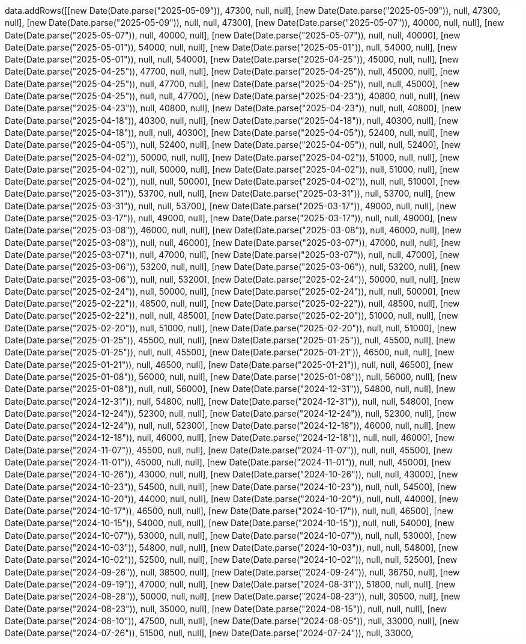
data.addRows([[new Date(Date.parse("2025-05-09")), 47300, null, null], [new Date(Date.parse("2025-05-09")), null, 47300, null], [new Date(Date.parse("2025-05-09")), null, null, 47300], [new Date(Date.parse("2025-05-07")), 40000, null, null], [new Date(Date.parse("2025-05-07")), null, 40000, null], [new Date(Date.parse("2025-05-07")), null, null, 40000], [new Date(Date.parse("2025-05-01")), 54000, null, null], [new Date(Date.parse("2025-05-01")), null, 54000, null], [new Date(Date.parse("2025-05-01")), null, null, 54000], [new Date(Date.parse("2025-04-25")), 45000, null, null], [new Date(Date.parse("2025-04-25")), 47700, null, null], [new Date(Date.parse("2025-04-25")), null, 45000, null], [new Date(Date.parse("2025-04-25")), null, 47700, null], [new Date(Date.parse("2025-04-25")), null, null, 45000], [new Date(Date.parse("2025-04-25")), null, null, 47700], [new Date(Date.parse("2025-04-23")), 40800, null, null], [new Date(Date.parse("2025-04-23")), null, 40800, null], [new Date(Date.parse("2025-04-23")), null, null, 40800], [new Date(Date.parse("2025-04-18")), 40300, null, null], [new Date(Date.parse("2025-04-18")), null, 40300, null], [new Date(Date.parse("2025-04-18")), null, null, 40300], [new Date(Date.parse("2025-04-05")), 52400, null, null], [new Date(Date.parse("2025-04-05")), null, 52400, null], [new Date(Date.parse("2025-04-05")), null, null, 52400], [new Date(Date.parse("2025-04-02")), 50000, null, null], [new Date(Date.parse("2025-04-02")), 51000, null, null], [new Date(Date.parse("2025-04-02")), null, 50000, null], [new Date(Date.parse("2025-04-02")), null, 51000, null], [new Date(Date.parse("2025-04-02")), null, null, 50000], [new Date(Date.parse("2025-04-02")), null, null, 51000], [new Date(Date.parse("2025-03-31")), 53700, null, null], [new Date(Date.parse("2025-03-31")), null, 53700, null], [new Date(Date.parse("2025-03-31")), null, null, 53700], [new Date(Date.parse("2025-03-17")), 49000, null, null], [new Date(Date.parse("2025-03-17")), null, 49000, null], [new Date(Date.parse("2025-03-17")), null, null, 49000], [new Date(Date.parse("2025-03-08")), 46000, null, null], [new Date(Date.parse("2025-03-08")), null, 46000, null], [new Date(Date.parse("2025-03-08")), null, null, 46000], [new Date(Date.parse("2025-03-07")), 47000, null, null], [new Date(Date.parse("2025-03-07")), null, 47000, null], [new Date(Date.parse("2025-03-07")), null, null, 47000], [new Date(Date.parse("2025-03-06")), 53200, null, null], [new Date(Date.parse("2025-03-06")), null, 53200, null], [new Date(Date.parse("2025-03-06")), null, null, 53200], [new Date(Date.parse("2025-02-24")), 50000, null, null], [new Date(Date.parse("2025-02-24")), null, 50000, null], [new Date(Date.parse("2025-02-24")), null, null, 50000], [new Date(Date.parse("2025-02-22")), 48500, null, null], [new Date(Date.parse("2025-02-22")), null, 48500, null], [new Date(Date.parse("2025-02-22")), null, null, 48500], [new Date(Date.parse("2025-02-20")), 51000, null, null], [new Date(Date.parse("2025-02-20")), null, 51000, null], [new Date(Date.parse("2025-02-20")), null, null, 51000], [new Date(Date.parse("2025-01-25")), 45500, null, null], [new Date(Date.parse("2025-01-25")), null, 45500, null], [new Date(Date.parse("2025-01-25")), null, null, 45500], [new Date(Date.parse("2025-01-21")), 46500, null, null], [new Date(Date.parse("2025-01-21")), null, 46500, null], [new Date(Date.parse("2025-01-21")), null, null, 46500], [new Date(Date.parse("2025-01-08")), 56000, null, null], [new Date(Date.parse("2025-01-08")), null, 56000, null], [new Date(Date.parse("2025-01-08")), null, null, 56000], [new Date(Date.parse("2024-12-31")), 54800, null, null], [new Date(Date.parse("2024-12-31")), null, 54800, null], [new Date(Date.parse("2024-12-31")), null, null, 54800], [new Date(Date.parse("2024-12-24")), 52300, null, null], [new Date(Date.parse("2024-12-24")), null, 52300, null], [new Date(Date.parse("2024-12-24")), null, null, 52300], [new Date(Date.parse("2024-12-18")), 46000, null, null], [new Date(Date.parse("2024-12-18")), null, 46000, null], [new Date(Date.parse("2024-12-18")), null, null, 46000], [new Date(Date.parse("2024-11-07")), 45500, null, null], [new Date(Date.parse("2024-11-07")), null, null, 45500], [new Date(Date.parse("2024-11-01")), 45000, null, null], [new Date(Date.parse("2024-11-01")), null, null, 45000], [new Date(Date.parse("2024-10-26")), 43000, null, null], [new Date(Date.parse("2024-10-26")), null, null, 43000], [new Date(Date.parse("2024-10-23")), 54500, null, null], [new Date(Date.parse("2024-10-23")), null, null, 54500], [new Date(Date.parse("2024-10-20")), 44000, null, null], [new Date(Date.parse("2024-10-20")), null, null, 44000], [new Date(Date.parse("2024-10-17")), 46500, null, null], [new Date(Date.parse("2024-10-17")), null, null, 46500], [new Date(Date.parse("2024-10-15")), 54000, null, null], [new Date(Date.parse("2024-10-15")), null, null, 54000], [new Date(Date.parse("2024-10-07")), 53000, null, null], [new Date(Date.parse("2024-10-07")), null, null, 53000], [new Date(Date.parse("2024-10-03")), 54800, null, null], [new Date(Date.parse("2024-10-03")), null, null, 54800], [new Date(Date.parse("2024-10-02")), 52500, null, null], [new Date(Date.parse("2024-10-02")), null, null, 52500], [new Date(Date.parse("2024-09-26")), null, 38500, null], [new Date(Date.parse("2024-09-24")), null, 36750, null], [new Date(Date.parse("2024-09-19")), 47000, null, null], [new Date(Date.parse("2024-08-31")), 51800, null, null], [new Date(Date.parse("2024-08-28")), 50000, null, null], [new Date(Date.parse("2024-08-23")), null, 30500, null], [new Date(Date.parse("2024-08-23")), null, 35000, null], [new Date(Date.parse("2024-08-15")), null, null, null], [new Date(Date.parse("2024-08-10")), 47500, null, null], [new Date(Date.parse("2024-08-05")), null, 33000, null], [new Date(Date.parse("2024-07-26")), 51500, null, null], [new Date(Date.parse("2024-07-24")), null, 33000,